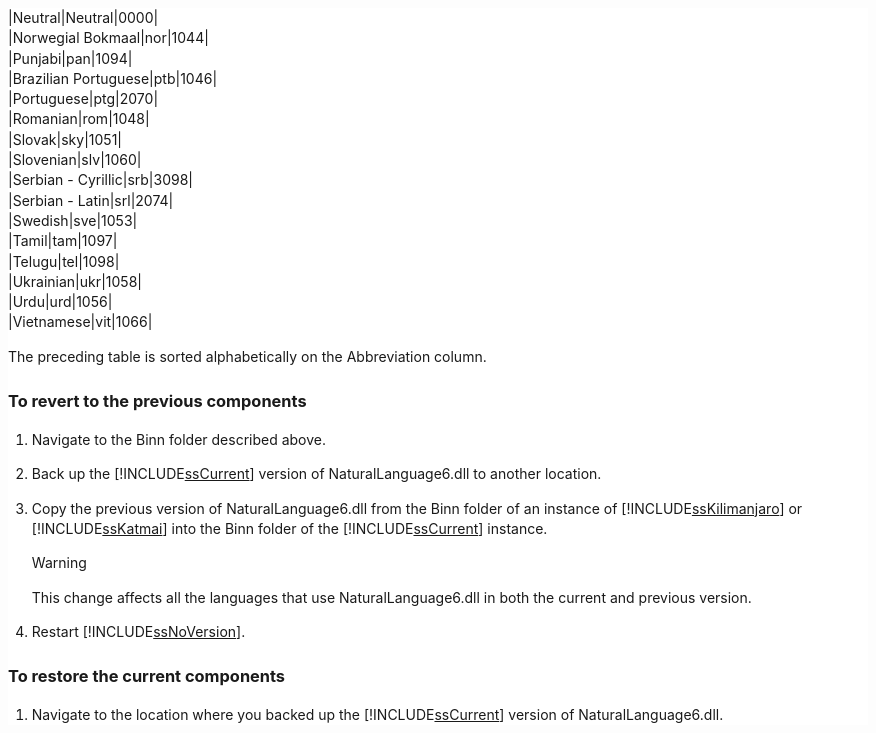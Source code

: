 |Neutral|Neutral|0000|  
|Norwegial Bokmaal|nor|1044|  
|Punjabi|pan|1094|  
|Brazilian Portuguese|ptb|1046|  
|Portuguese|ptg|2070|  
|Romanian|rom|1048|  
|Slovak|sky|1051|  
|Slovenian|slv|1060|  
|Serbian - Cyrillic|srb|3098|  
|Serbian - Latin|srl|2074|  
|Swedish|sve|1053|  
|Tamil|tam|1097|  
|Telugu|tel|1098|  
|Ukrainian|ukr|1058|  
|Urdu|urd|1056|  
|Vietnamese|vit|1066|  
  
 The preceding table is sorted alphabetically on the Abbreviation column.  
  
###  <a name="nl6nl6revert"></a> To revert to the previous components  
  
1.  Navigate to the Binn folder described above.  
  
2.  Back up the [!INCLUDE[ssCurrent](../../includes/sscurrent-md.md)] version of NaturalLanguage6.dll to another location.  
  
3.  Copy the previous version of NaturalLanguage6.dll from the Binn folder of an instance of [!INCLUDE[ssKilimanjaro](../../includes/sskilimanjaro-md.md)] or [!INCLUDE[ssKatmai](../../includes/sskatmai-md.md)] into the Binn folder of the [!INCLUDE[ssCurrent](../../includes/sscurrent-md.md)] instance.  
  
    > [!WARNING]  
    >  This change affects all the languages that use NaturalLanguage6.dll in both the current and previous version.  
  
4.  Restart [!INCLUDE[ssNoVersion](../../includes/ssnoversion-md.md)].  
  
###  <a name="nl6nl6restore"></a> To restore the current components  
  
1.  Navigate to the location where you backed up the [!INCLUDE[ssCurrent](../../includes/sscurrent-md.md)] version of NaturalLanguage6.dll.  
  